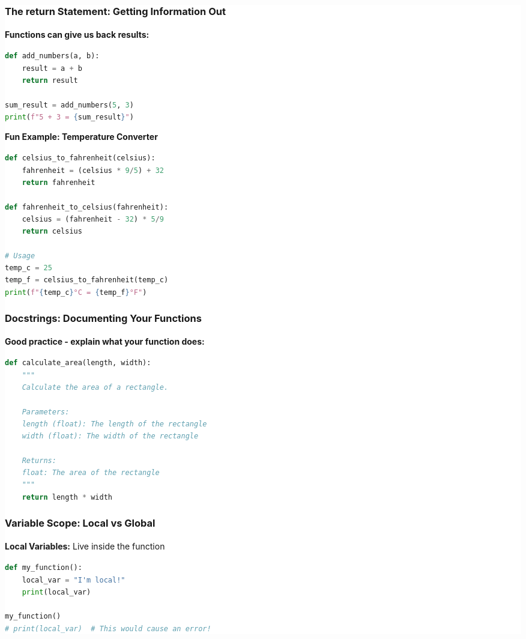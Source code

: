 ### The return Statement: Getting Information Out

**Functions can give us back results:**
```python
def add_numbers(a, b):
    result = a + b
    return result

sum_result = add_numbers(5, 3)
print(f"5 + 3 = {sum_result}")
```

**Fun Example: Temperature Converter**
```python
def celsius_to_fahrenheit(celsius):
    fahrenheit = (celsius * 9/5) + 32
    return fahrenheit

def fahrenheit_to_celsius(fahrenheit):
    celsius = (fahrenheit - 32) * 5/9
    return celsius

# Usage
temp_c = 25
temp_f = celsius_to_fahrenheit(temp_c)
print(f"{temp_c}°C = {temp_f}°F")
```

### Docstrings: Documenting Your Functions

**Good practice - explain what your function does:**
```python
def calculate_area(length, width):
    """
    Calculate the area of a rectangle.
    
    Parameters:
    length (float): The length of the rectangle
    width (float): The width of the rectangle
    
    Returns:
    float: The area of the rectangle
    """
    return length * width
```

### Variable Scope: Local vs Global

**Local Variables:** Live inside the function
```python
def my_function():
    local_var = "I'm local!"
    print(local_var)

my_function()
# print(local_var)  # This would cause an error!
```
